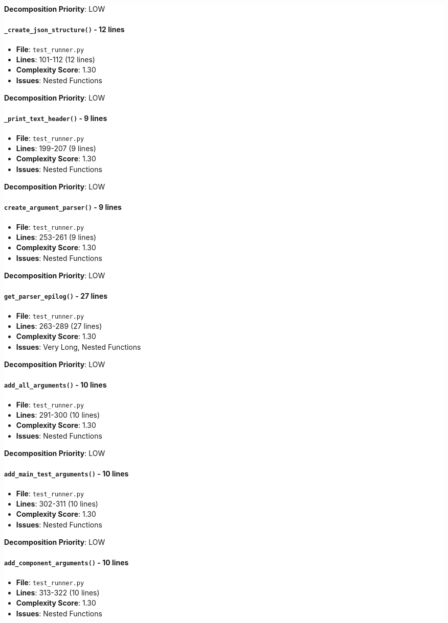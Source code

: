 **Decomposition Priority**: LOW


#### `_create_json_structure()` - 12 lines
- **File**: `test_runner.py`
- **Lines**: 101-112 (12 lines)
- **Complexity Score**: 1.30
- **Issues**: Nested Functions

**Decomposition Priority**: LOW


#### `_print_text_header()` - 9 lines
- **File**: `test_runner.py`
- **Lines**: 199-207 (9 lines)
- **Complexity Score**: 1.30
- **Issues**: Nested Functions

**Decomposition Priority**: LOW


#### `create_argument_parser()` - 9 lines
- **File**: `test_runner.py`
- **Lines**: 253-261 (9 lines)
- **Complexity Score**: 1.30
- **Issues**: Nested Functions

**Decomposition Priority**: LOW


#### `get_parser_epilog()` - 27 lines
- **File**: `test_runner.py`
- **Lines**: 263-289 (27 lines)
- **Complexity Score**: 1.30
- **Issues**: Very Long, Nested Functions

**Decomposition Priority**: LOW


#### `add_all_arguments()` - 10 lines
- **File**: `test_runner.py`
- **Lines**: 291-300 (10 lines)
- **Complexity Score**: 1.30
- **Issues**: Nested Functions

**Decomposition Priority**: LOW


#### `add_main_test_arguments()` - 10 lines
- **File**: `test_runner.py`
- **Lines**: 302-311 (10 lines)
- **Complexity Score**: 1.30
- **Issues**: Nested Functions

**Decomposition Priority**: LOW


#### `add_component_arguments()` - 10 lines
- **File**: `test_runner.py`
- **Lines**: 313-322 (10 lines)
- **Complexity Score**: 1.30
- **Issues**: Nested Functions
